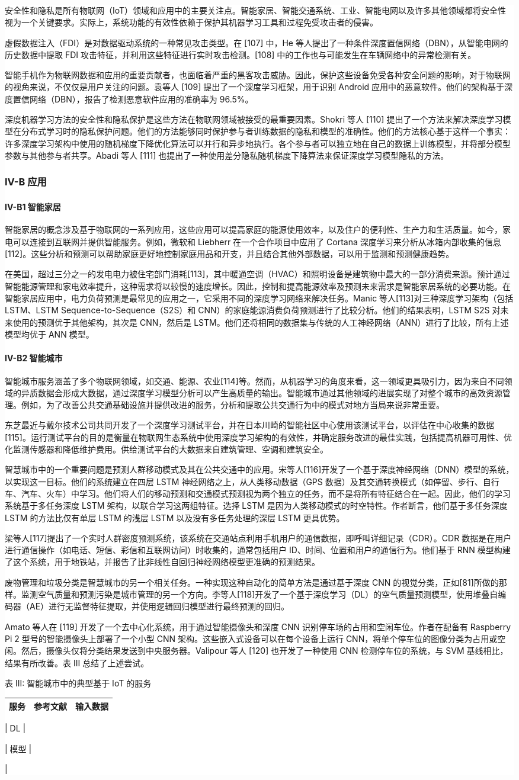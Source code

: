 安全性和隐私是所有物联网（IoT）领域和应用中的主要关注点。智能家居、智能交通系统、工业、智能电网以及许多其他领域都将安全性视为一个关键要求。实际上，系统功能的有效性依赖于保护其机器学习工具和过程免受攻击者的侵害。

虚假数据注入（FDI）是对数据驱动系统的一种常见攻击类型。在 [107] 中，He 等人提出了一种条件深度置信网络（DBN），从智能电网的历史数据中提取 FDI 攻击特征，并利用这些特征进行实时攻击检测。[108] 中的工作也与可能发生在车辆网络中的异常检测有关。

智能手机作为物联网数据和应用的重要贡献者，也面临着严重的黑客攻击威胁。因此，保护这些设备免受各种安全问题的影响，对于物联网的视角来说，不仅仅是用户关注的问题。袁等人 [109] 提出了一个深度学习框架，用于识别 Android 应用中的恶意软件。他们的架构基于深度置信网络（DBN），报告了检测恶意软件应用的准确率为 96.5%。

深度机器学习方法的安全性和隐私保护是这些方法在物联网领域被接受的最重要因素。Shokri 等人 [110] 提出了一个方法来解决深度学习模型在分布式学习时的隐私保护问题。他们的方法能够同时保护参与者训练数据的隐私和模型的准确性。他们的方法核心基于这样一个事实：许多深度学习架构中使用的随机梯度下降优化算法可以并行和异步地执行。各个参与者可以独立地在自己的数据上训练模型，并将部分模型参数与其他参与者共享。Abadi 等人 [111] 也提出了一种使用差分隐私随机梯度下降算法来保证深度学习模型隐私的方法。

### IV-B 应用

#### IV-B1 智能家居

智能家居的概念涉及基于物联网的一系列应用，这些应用可以提高家庭的能源使用效率，以及住户的便利性、生产力和生活质量。如今，家电可以连接到互联网并提供智能服务。例如，微软和 Liebherr 在一个合作项目中应用了 Cortana 深度学习来分析从冰箱内部收集的信息[112]。这些分析和预测可以帮助家庭更好地控制家庭用品和开支，并且结合其他外部数据，可以用于监测和预测健康趋势。

在美国，超过三分之一的发电电力被住宅部门消耗[113]，其中暖通空调（HVAC）和照明设备是建筑物中最大的一部分消费来源。预计通过智能能源管理和家电效率提升，这种需求将以较慢的速度增长。因此，控制和提高能源效率及预测未来需求是智能家居系统的必要功能。在智能家居应用中，电力负荷预测是最常见的应用之一，它采用不同的深度学习网络来解决任务。Manic 等人[113]对三种深度学习架构（包括 LSTM、LSTM Sequence-to-Sequence（S2S）和 CNN）的家庭能源消费负荷预测进行了比较分析。他们的结果表明，LSTM S2S 对未来使用的预测优于其他架构，其次是 CNN，然后是 LSTM。他们还将相同的数据集与传统的人工神经网络（ANN）进行了比较，所有上述模型均优于 ANN 模型。

#### IV-B2 智能城市

智能城市服务涵盖了多个物联网领域，如交通、能源、农业[114]等。然而，从机器学习的角度来看，这一领域更具吸引力，因为来自不同领域的异质数据会形成大数据，通过深度学习模型分析可以产生高质量的输出。智能城市通过其他领域的进展实现了对整个城市的高效资源管理。例如，为了改善公共交通基础设施并提供改进的服务，分析和提取公共交通行为中的模式对地方当局来说非常重要。

东芝最近与戴尔技术公司共同开发了一个深度学习测试平台，并在日本川崎的智能社区中心使用该测试平台，以评估在中心收集的数据[115]。运行测试平台的目的是衡量在物联网生态系统中使用深度学习架构的有效性，并确定服务改进的最佳实践，包括提高机器可用性、优化监测传感器和降低维护费用。供给测试平台的大数据来自建筑管理、空调和建筑安全。

智慧城市中的一个重要问题是预测人群移动模式及其在公共交通中的应用。宋等人[116]开发了一个基于深度神经网络（DNN）模型的系统，以实现这一目标。他们的系统建立在四层 LSTM 神经网络之上，从人类移动数据（GPS 数据）及其交通转换模式（如停留、步行、自行车、汽车、火车）中学习。他们将人们的移动预测和交通模式预测视为两个独立的任务，而不是将所有特征结合在一起。因此，他们的学习系统基于多任务深度 LSTM 架构，以联合学习这两组特征。选择 LSTM 是因为人类移动模式的时空特性。作者断言，他们基于多任务深度 LSTM 的方法比仅有单层 LSTM 的浅层 LSTM 以及没有多任务处理的深层 LSTM 更具优势。

梁等人[117]提出了一个实时人群密度预测系统，该系统在交通站点利用手机用户的通信数据，即呼叫详细记录（CDR）。CDR 数据是在用户进行通信操作（如电话、短信、彩信和互联网访问）时收集的，通常包括用户 ID、时间、位置和用户的通信行为。他们基于 RNN 模型构建了这个系统，用于地铁站，并报告了比非线性自回归神经网络模型更准确的预测结果。

废物管理和垃圾分类是智慧城市的另一个相关任务。一种实现这种自动化的简单方法是通过基于深度 CNN 的视觉分类，正如[81]所做的那样。监测空气质量和预测污染是城市管理的另一个方向。李等人[118]开发了一个基于深度学习（DL）的空气质量预测模型，使用堆叠自编码器（AE）进行无监督特征提取，并使用逻辑回归模型进行最终预测的回归。

Amato 等人在 [119] 开发了一个去中心化系统，用于通过智能摄像头和深度 CNN 识别停车场的占用和空闲车位。作者在配备有 Raspberry Pi 2 型号的智能摄像头上部署了一个小型 CNN 架构。这些嵌入式设备可以在每个设备上运行 CNN，将单个停车位的图像分类为占用或空闲。然后，摄像头仅将分类结果发送到中央服务器。Valipour 等人 [120] 也开发了一种使用 CNN 检测停车位的系统，与 SVM 基线相比，结果有所改善。表 III 总结了上述尝试。

表 III: 智能城市中的典型基于 IoT 的服务

| 服务 | 参考文献 | 输入数据 |
| --- | --- | --- |

&#124; DL &#124;

&#124; 模型 &#124;

|
